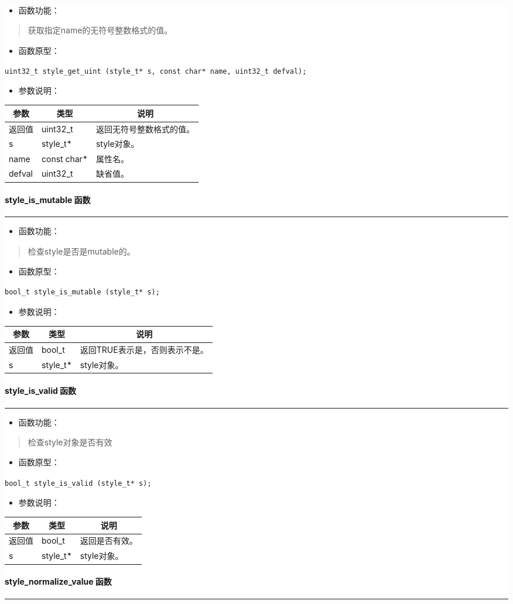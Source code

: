* 函数功能：

> <p id="style_t_style_get_uint">获取指定name的无符号整数格式的值。

* 函数原型：

```
uint32_t style_get_uint (style_t* s, const char* name, uint32_t defval);
```

* 参数说明：

| 参数 | 类型 | 说明 |
| -------- | ----- | --------- |
| 返回值 | uint32\_t | 返回无符号整数格式的值。 |
| s | style\_t* | style对象。 |
| name | const char* | 属性名。 |
| defval | uint32\_t | 缺省值。 |
#### style\_is\_mutable 函数
-----------------------

* 函数功能：

> <p id="style_t_style_is_mutable">检查style是否是mutable的。

* 函数原型：

```
bool_t style_is_mutable (style_t* s);
```

* 参数说明：

| 参数 | 类型 | 说明 |
| -------- | ----- | --------- |
| 返回值 | bool\_t | 返回TRUE表示是，否则表示不是。 |
| s | style\_t* | style对象。 |
#### style\_is\_valid 函数
-----------------------

* 函数功能：

> <p id="style_t_style_is_valid">检查style对象是否有效

* 函数原型：

```
bool_t style_is_valid (style_t* s);
```

* 参数说明：

| 参数 | 类型 | 说明 |
| -------- | ----- | --------- |
| 返回值 | bool\_t | 返回是否有效。 |
| s | style\_t* | style对象。 |
#### style\_normalize\_value 函数
-----------------------
